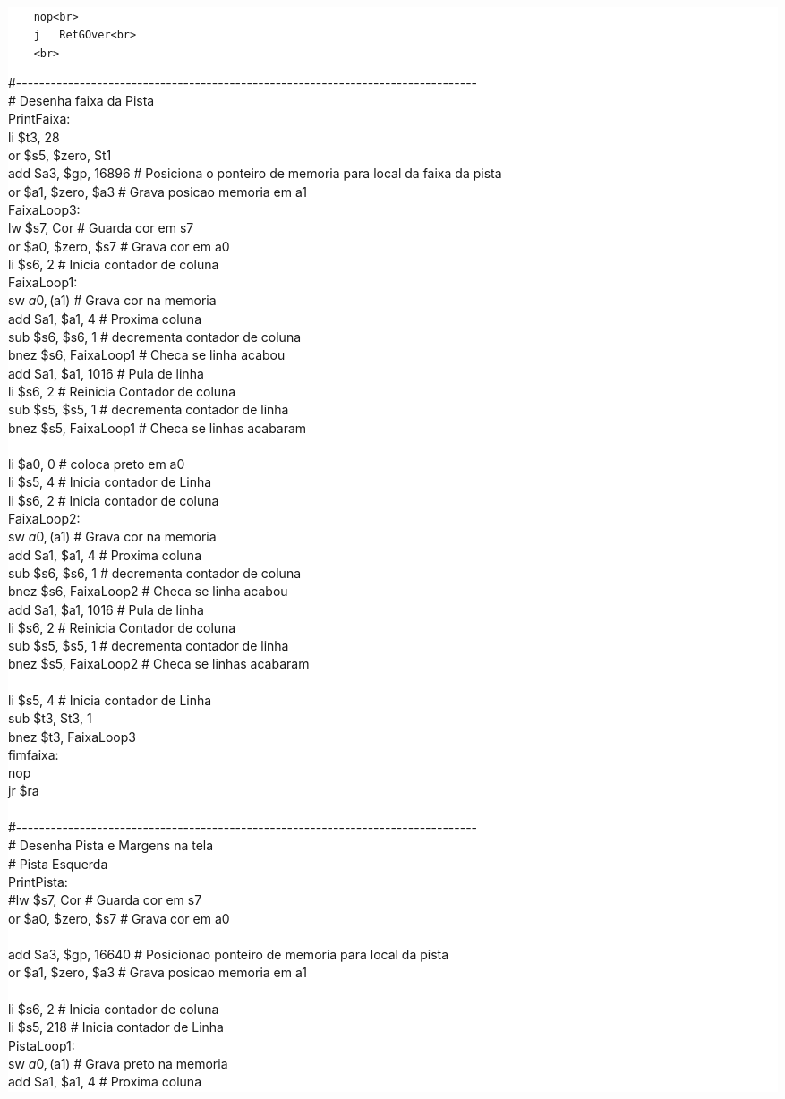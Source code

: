 		nop<br>
		j	RetGOver<br>
		<br>
#--------------------------------------------------------------------------------<br>
		# Desenha faixa da Pista<br>
PrintFaixa:<br>
		li	$t3, 28<br>
		or	$s5, $zero, $t1<br>
		add	$a3, $gp, 16896		# Posiciona o ponteiro de memoria para local da faixa da pista<br>
		or	$a1, $zero, $a3		# Grava posicao memoria em a1<br>
FaixaLoop3:<br>
		lw 	$s7, Cor		# Guarda cor em s7	<br>
		or	$a0, $zero, $s7		# Grava cor em a0<br>
		li	$s6, 2			# Inicia contador de coluna<br>
FaixaLoop1:<br>
		sw	$a0,($a1)		# Grava cor na memoria<br>
		add	$a1, $a1, 4		# Proxima coluna<br>
		sub	$s6, $s6, 1		# decrementa contador de coluna<br>
		bnez	$s6, FaixaLoop1		# Checa se linha acabou<br>
		add	$a1, $a1, 1016		# Pula de linha<br>
		li	$s6, 2			# Reinicia Contador de coluna<br>
		sub	$s5, $s5, 1		# decrementa contador de linha<br>
		bnez	$s5, FaixaLoop1		# Checa se linhas acabaram<br>
		<br>
		li	$a0, 0			# coloca preto em a0<br>
		li 	$s5, 4			# Inicia contador de Linha<br>
		li	$s6, 2			# Inicia contador de coluna<br>
FaixaLoop2:<br>
		sw	$a0,($a1)		# Grava cor na memoria<br>
		add	$a1, $a1, 4		# Proxima coluna<br>
		sub	$s6, $s6, 1		# decrementa contador de coluna<br>
		bnez	$s6, FaixaLoop2		# Checa se linha acabou<br>
		add	$a1, $a1, 1016		# Pula de linha<br>
		li	$s6, 2			# Reinicia Contador de coluna<br>
		sub	$s5, $s5, 1		# decrementa contador de linha<br>
		bnez	$s5, FaixaLoop2		# Checa se linhas acabaram<br>
		<br>
		li 	$s5, 4			# Inicia contador de Linha<br>
		sub	$t3, $t3, 1<br>
		bnez	$t3, FaixaLoop3<br>
fimfaixa:<br>
		nop<br>
		jr	$ra<br>
	<br>
#--------------------------------------------------------------------------------<br>
		# Desenha Pista e Margens na tela<br>
		# Pista Esquerda<br>
PrintPista:<br>
		#lw 	$s7, Cor		# Guarda cor em s7	<br>
		or	$a0, $zero, $s7		# Grava cor em a0<br>
		<br>
		add	$a3, $gp, 16640		# Posicionao ponteiro de memoria para local da pista<br>
		or	$a1, $zero, $a3		# Grava posicao memoria em a1<br>
		<br>
		li	$s6, 2			# Inicia contador de coluna<br>
		li 	$s5, 218		# Inicia contador de Linha<br>
PistaLoop1:<br>
		sw	$a0,($a1)		# Grava preto na memoria<br>
		add	$a1, $a1, 4		# Proxima coluna<br>